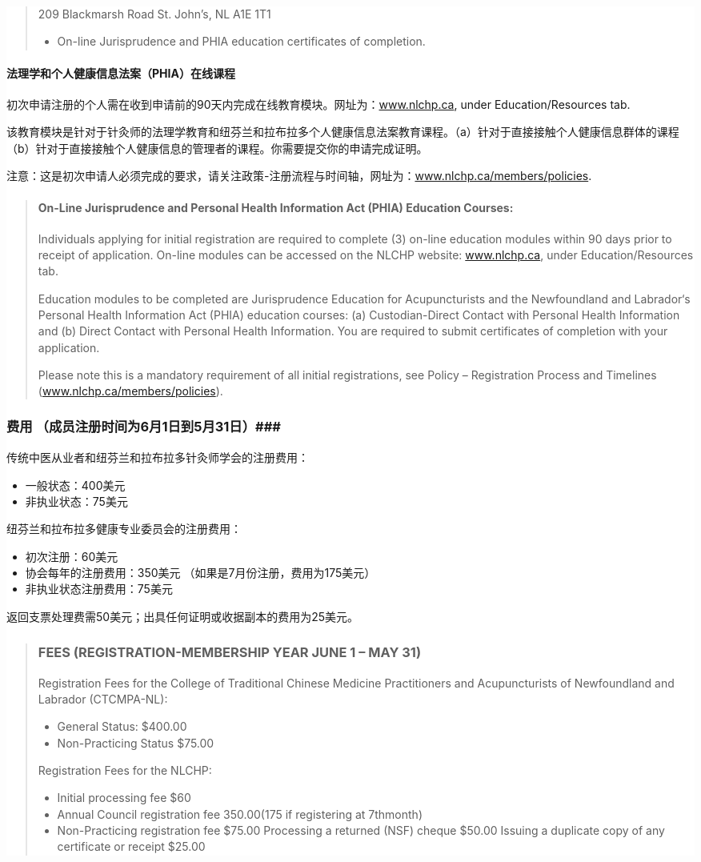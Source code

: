 > 	209 Blackmarsh Road
> 	St. John’s, NL A1E 1T1
> - On-line Jurisprudence and PHIA education certificates of completion.

#### 法理学和个人健康信息法案（PHIA）在线课程 ####

初次申请注册的个人需在收到申请前的90天内完成在线教育模块。网址为：www.nlchp.ca, under Education/Resources tab.

该教育模块是针对于针灸师的法理学教育和纽芬兰和拉布拉多个人健康信息法案教育课程。（a）针对于直接接触个人健康信息群体的课程 （b）针对于直接接触个人健康信息的管理者的课程。你需要提交你的申请完成证明。

注意：这是初次申请人必须完成的要求，请关注政策-注册流程与时间轴，网址为：www.nlchp.ca/members/policies.

> #### On-Line Jurisprudence and Personal Health Information Act (PHIA) Education Courses: ####
> 
> Individuals applying for initial registration are required to complete (3) on-line education modules within 90 days prior to receipt of application. On-line modules can be accessed on the NLCHP website: www.nlchp.ca, under Education/Resources tab.
> 
> Education modules to be completed are Jurisprudence Education for Acupuncturists and the Newfoundland and Labrador‘s Personal Health Information Act (PHIA) education courses: (a) Custodian-Direct Contact with Personal Health Information and (b) Direct Contact with Personal Health Information. You are required to submit certificates of completion with your application.
> 
> Please note this is a mandatory requirement of all initial registrations, see Policy – Registration Process and Timelines (www.nlchp.ca/members/policies).


### 费用 （成员注册时间为6月1日到5月31日）###

传统中医从业者和纽芬兰和拉布拉多针灸师学会的注册费用：

- 一般状态：400美元
- 非执业状态：75美元

纽芬兰和拉布拉多健康专业委员会的注册费用：

- 初次注册：60美元
- 协会每年的注册费用：350美元 （如果是7月份注册，费用为175美元）
- 非执业状态注册费用：75美元

返回支票处理费需50美元；出具任何证明或收据副本的费用为25美元。

> ### FEES (REGISTRATION-MEMBERSHIP YEAR JUNE 1 – MAY 31) ###
> 
> Registration Fees for the College of Traditional Chinese Medicine Practitioners and Acupuncturists of Newfoundland and Labrador (CTCMPA-NL):
> 
> - General Status: $400.00
> - Non-Practicing Status $75.00
> 
> Registration Fees for the NLCHP:
> 
> - Initial processing fee $60
> - Annual Council registration fee $350.00 ($175 if registering at 7thmonth)
> - Non-Practicing registration fee $75.00
> Processing a returned (NSF) cheque $50.00
> Issuing a duplicate copy of any certificate or receipt $25.00
